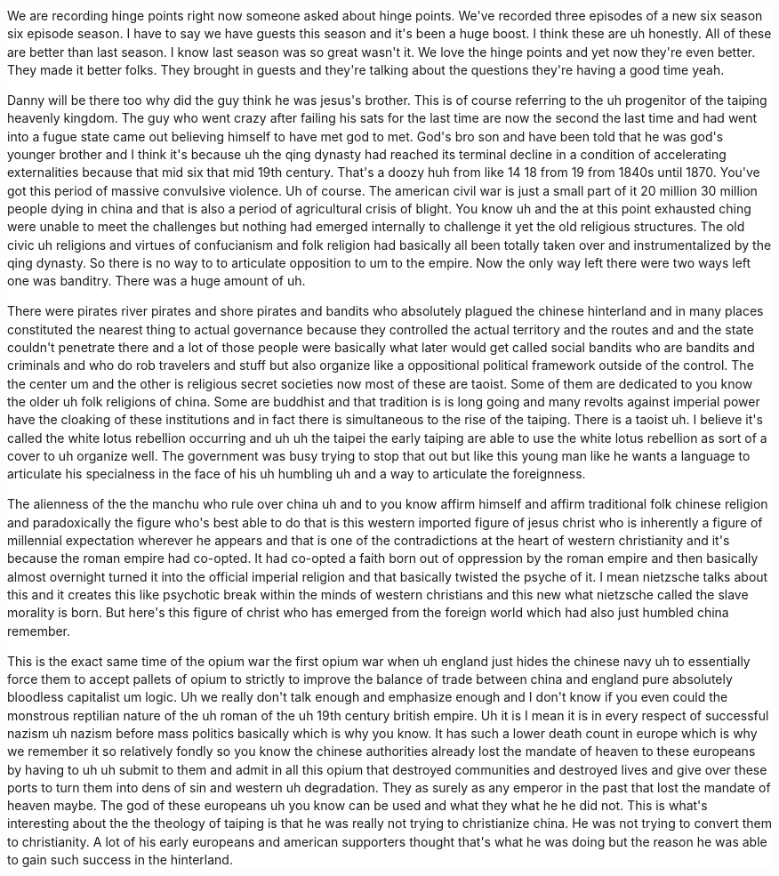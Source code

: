 We are recording hinge points right now someone asked about hinge points. We've recorded three episodes of a new six season six episode season. I have to say we have guests this season and it's been a huge boost. I think these are uh honestly. All of these are better than last season. I know last season was so great wasn't it. We love the hinge points and yet now they're even better. They made it better folks. They brought in guests and they're talking about the questions they're having a good time yeah.


Danny will be there too why did the guy think he was jesus's brother. This is of course referring to the uh progenitor of the taiping heavenly kingdom. The guy who went crazy after failing his sats for the last time are now the second the last time and had went into a fugue state came out believing himself to have met god to met. God's bro son and have been told that he was god's younger brother and I think it's because uh the qing dynasty had reached its terminal decline in a condition of accelerating externalities because that mid six that mid 19th century. That's a doozy huh from like 14 18 from 19 from 1840s until 1870. You've got this period of massive convulsive violence. Uh of course. The american civil war is just a small part of it 20 million 30 million people dying in china and that is also a period of agricultural crisis of blight. You know uh and the at this point exhausted ching were unable to meet the challenges but nothing had emerged internally to challenge it yet the old religious structures. The old civic uh religions and virtues of confucianism and folk religion had basically all been totally taken over and instrumentalized by the qing dynasty. So there is no way to to articulate opposition to um to the empire. Now the only way left there were two ways left one was banditry. There was a huge amount of uh.

There were pirates river pirates and shore pirates and bandits who absolutely plagued the chinese hinterland and in many places constituted the nearest thing to actual governance because they controlled the actual territory and the routes and and the state couldn't penetrate there and a lot of those people were basically what later would get called social bandits who are bandits and criminals and who do rob travelers and stuff but also organize like a oppositional political framework outside of the control. The the center um and the other is religious secret societies now most of these are taoist. Some of them are dedicated to you know the older uh folk religions of china. Some are buddhist and that tradition is is long going and many revolts against imperial power have the cloaking of these institutions and in fact there is simultaneous to the rise of the taiping. There is a taoist uh. I believe it's called the white lotus rebellion occurring and uh uh the taipei the early taiping are able to use the white lotus rebellion as sort of a cover to uh organize well. The government was busy trying to stop that out but like this young man like he wants a language to articulate his specialness in the face of his uh humbling uh and a way to articulate the foreignness.

The alienness of the the manchu who rule over china uh and to you know affirm himself and affirm traditional folk chinese religion and paradoxically the figure who's best able to do that is this western imported figure of jesus christ who is inherently a figure of millennial expectation wherever he appears and that is one of the contradictions at the heart of western christianity and it's because the roman empire had co-opted. It had co-opted a faith born out of oppression by the roman empire and then basically almost overnight turned it into the official imperial religion and that basically twisted the psyche of it. I mean nietzsche talks about this and it creates this like psychotic break within the minds of western christians and this new what nietzsche called the slave morality is born. But here's this figure of christ who has emerged from the foreign world which had also just humbled china remember.

This is the exact same time of the opium war the first opium war when uh england just hides the chinese navy uh to essentially force them to accept pallets of  opium to strictly to improve the balance of trade between china and england pure absolutely bloodless capitalist um logic. Uh we really don't talk enough and emphasize enough and I don't know if you even could the monstrous reptilian nature of the uh roman of the uh 19th century british empire. Uh it is I mean it is in every respect of successful nazism uh nazism before mass politics basically which is why you know. It has such a lower death count in europe which is why we remember it so relatively fondly so you know the chinese authorities already lost the mandate of heaven to these europeans by having to uh uh submit to them and admit in all this opium that destroyed communities and destroyed lives and give over these ports to turn them into dens of sin and western uh degradation. They as surely as any emperor in the past that lost the mandate of heaven maybe. The god of these europeans uh you know can be used and what they what he he did not. This is what's interesting about the the theology of taiping is that he was really not trying to christianize china. He was not trying to convert them to christianity. A lot of his early europeans and american supporters thought that's what he was doing but the reason he was able to gain such success in the hinterland.
